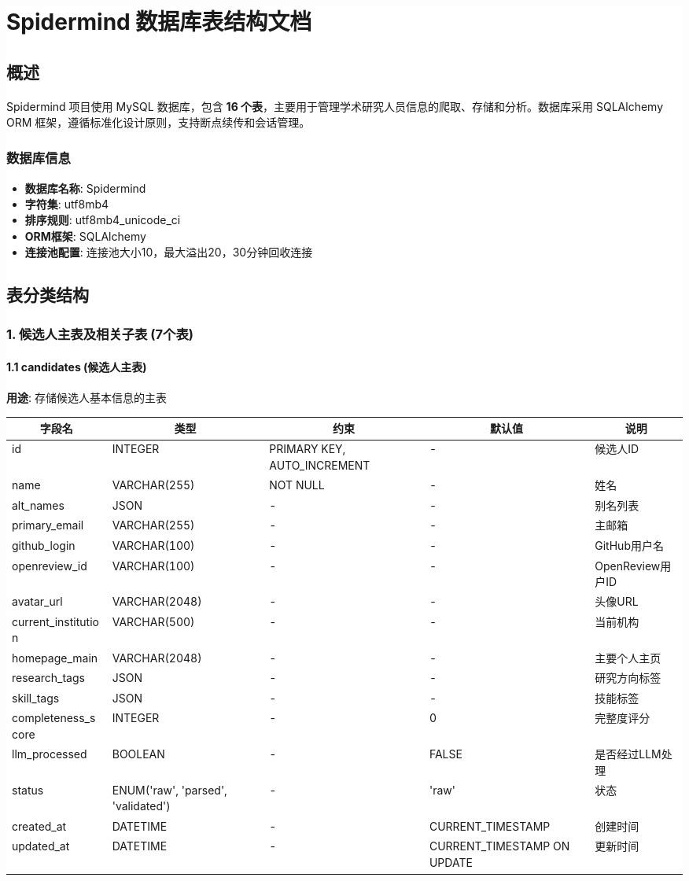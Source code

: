 # Spidermind 数据库表结构文档

## 概述

Spidermind 项目使用 MySQL 数据库，包含 **16 个表**，主要用于管理学术研究人员信息的爬取、存储和分析。数据库采用 SQLAlchemy ORM 框架，遵循标准化设计原则，支持断点续传和会话管理。

### 数据库信息
- **数据库名称**: Spidermind
- **字符集**: utf8mb4
- **排序规则**: utf8mb4_unicode_ci
- **ORM框架**: SQLAlchemy
- **连接池配置**: 连接池大小10，最大溢出20，30分钟回收连接

## 表分类结构

### 1. 候选人主表及相关子表 (7个表)

#### 1.1 candidates (候选人主表)
**用途**: 存储候选人基本信息的主表

| 字段名 | 类型 | 约束 | 默认值 | 说明 |
|--------|------|------|--------|------|
| id | INTEGER | PRIMARY KEY, AUTO_INCREMENT | - | 候选人ID |
| name | VARCHAR(255) | NOT NULL | - | 姓名 |
| alt_names | JSON | - | - | 别名列表 |
| primary_email | VARCHAR(255) | - | - | 主邮箱 |
| github_login | VARCHAR(100) | - | - | GitHub用户名 |
| openreview_id | VARCHAR(100) | - | - | OpenReview用户ID |
| avatar_url | VARCHAR(2048) | - | - | 头像URL |
| current_institution | VARCHAR(500) | - | - | 当前机构 |
| homepage_main | VARCHAR(2048) | - | - | 主要个人主页 |
| research_tags | JSON | - | - | 研究方向标签 |
| skill_tags | JSON | - | - | 技能标签 |
| completeness_score | INTEGER | - | 0 | 完整度评分 |
| llm_processed | BOOLEAN | - | FALSE | 是否经过LLM处理 |
| status | ENUM('raw', 'parsed', 'validated') | - | 'raw' | 状态 |
| created_at | DATETIME | - | CURRENT_TIMESTAMP | 创建时间 |
| updated_at | DATETIME | - | CURRENT_TIMESTAMP ON UPDATE | 更新时间 |
